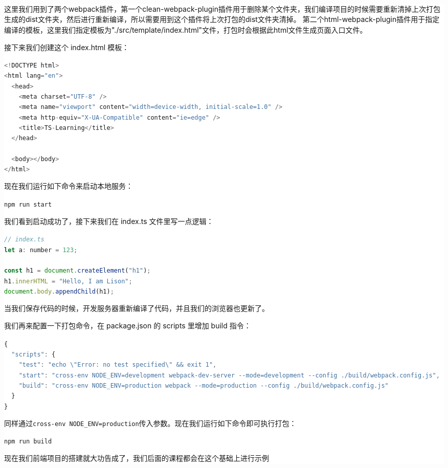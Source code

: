 这里我们用到了两个webpack插件，第一个clean-webpack-plugin插件用于删除某个文件夹，我们编译项目的时候需要重新清掉上次打包生成的dist文件夹，然后进行重新编译，所以需要用到这个插件将上次打包的dist文件夹清掉。
第二个html-webpack-plugin插件用于指定编译的模板，这里我们指定模板为"./src/template/index.html"文件，打包时会根据此html文件生成页面入口文件。

接下来我们创建这个 index.html 模板：
``` js
<!DOCTYPE html>
<html lang="en">
  <head>
    <meta charset="UTF-8" />
    <meta name="viewport" content="width=device-width, initial-scale=1.0" />
    <meta http-equiv="X-UA-Compatible" content="ie=edge" />
    <title>TS-Learning</title>
  </head>

  <body></body>
</html>
```

现在我们运行如下命令来启动本地服务：

``` js
npm run start
```

我们看到启动成功了，接下来我们在 index.ts 文件里写一点逻辑：

``` js
// index.ts
let a: number = 123;

const h1 = document.createElement("h1");
h1.innerHTML = "Hello, I am Lison";
document.body.appendChild(h1);
```

当我们保存代码的时候，开发服务器重新编译了代码，并且我们的浏览器也更新了。

我们再来配置一下打包命令，在 package.json 的 scripts 里增加 build 指令：

``` js
{
  "scripts": {
    "test": "echo \"Error: no test specified\" && exit 1",
    "start": "cross-env NODE_ENV=development webpack-dev-server --mode=development --config ./build/webpack.config.js",
    "build": "cross-env NODE_ENV=production webpack --mode=production --config ./build/webpack.config.js"
  }
}
```
同样通过`cross-env NODE_ENV=production`传入参数。现在我们运行如下命令即可执行打包：
``` js
npm run build
```

现在我们前端项目的搭建就大功告成了，我们后面的课程都会在这个基础上进行示例
